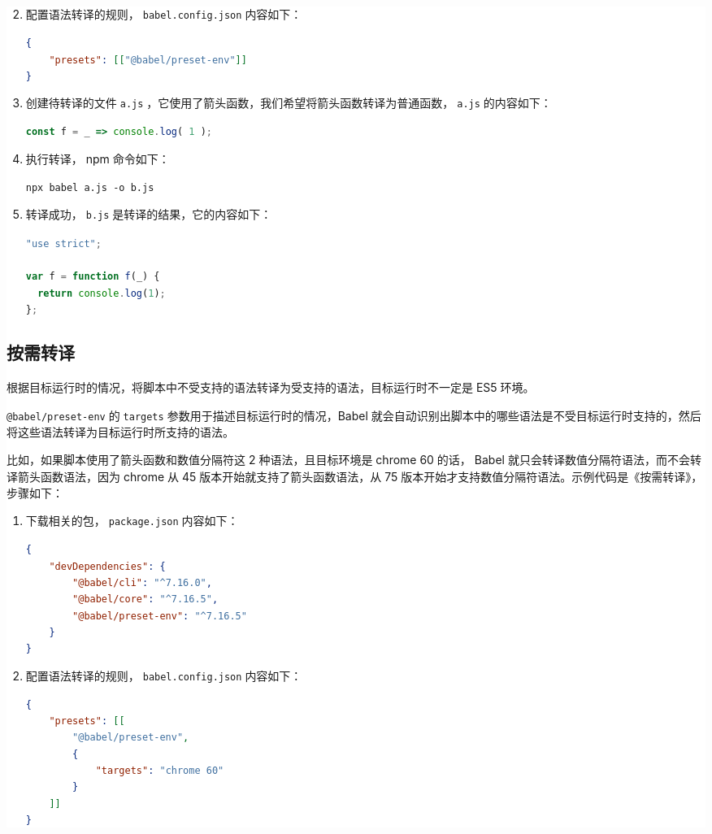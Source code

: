 2. 配置语法转译的规则， `babel.config.json` 内容如下：

   ```json
   {
       "presets": [["@babel/preset-env"]]
   }
   ```

3. 创建待转译的文件 `a.js` ，它使用了箭头函数，我们希望将箭头函数转译为普通函数， `a.js` 的内容如下：

   ```js
   const f = _ => console.log( 1 );
   ```

4. 执行转译， npm 命令如下：

   ```
   npx babel a.js -o b.js
   ```

5. 转译成功， `b.js` 是转译的结果，它的内容如下：

   ```js
   "use strict";
   
   var f = function f(_) {
     return console.log(1);
   };
   ```

## 按需转译

根据目标运行时的情况，将脚本中不受支持的语法转译为受支持的语法，目标运行时不一定是 ES5 环境。

`@babel/preset-env` 的 `targets` 参数用于描述目标运行时的情况，Babel 就会自动识别出脚本中的哪些语法是不受目标运行时支持的，然后将这些语法转译为目标运行时所支持的语法。

比如，如果脚本使用了箭头函数和数值分隔符这 2 种语法，且目标环境是 chrome 60 的话， Babel 就只会转译数值分隔符语法，而不会转译箭头函数语法，因为 chrome 从 45 版本开始就支持了箭头函数语法，从 75 版本开始才支持数值分隔符语法。示例代码是《按需转译》，步骤如下：

1. 下载相关的包， `package.json` 内容如下：

   ```json
   {
       "devDependencies": {
           "@babel/cli": "^7.16.0",
           "@babel/core": "^7.16.5",
           "@babel/preset-env": "^7.16.5"
       }
   }
   ```

2. 配置语法转译的规则， `babel.config.json` 内容如下：

   ```json
   {
       "presets": [[
           "@babel/preset-env",
           {
               "targets": "chrome 60"
           }
       ]]
   }
   ```
